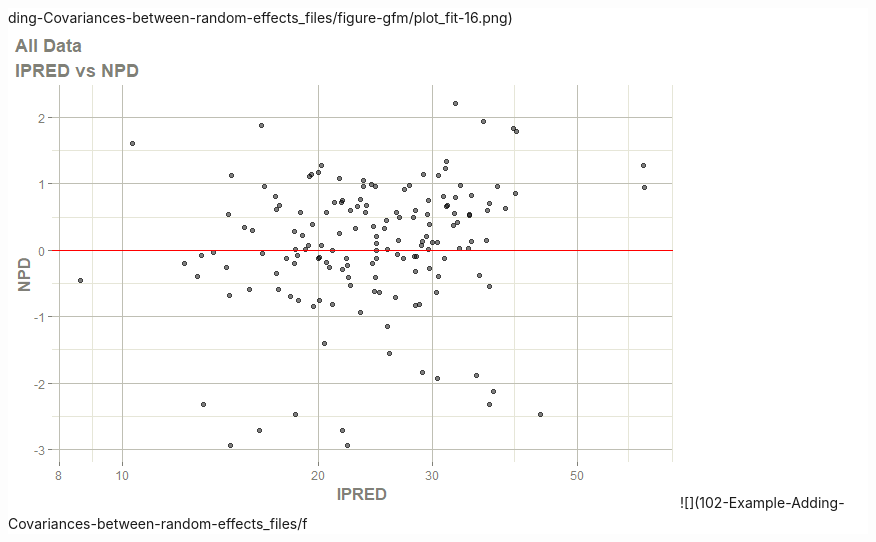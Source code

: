 ding-Covariances-between-random-effects_files/figure-gfm/plot_fit-16.png)![](102-Example-Adding-Covariances-between-random-effects_files/figure-gfm/plot_fit-17.png)![](102-Example-Adding-Covariances-between-random-effects_files/f